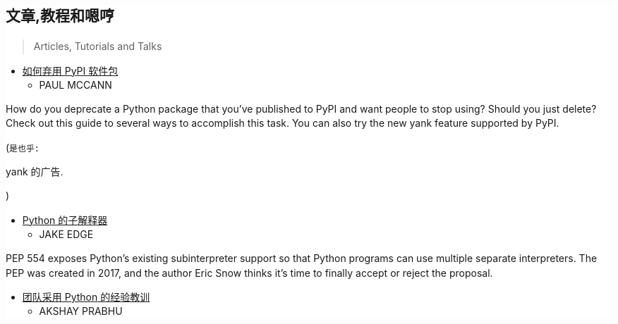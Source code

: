 

















































## 文章,教程和嗯哼 
> Articles, Tutorials and Talks

- [如何弃用 PyPI 软件包](https://pycoders.com/link/4138/web)
    + PAUL MCCANN

How do you deprecate a Python package that you’ve published to PyPI and want people to stop using? Should you just delete? Check out this guide to several ways to accomplish this task. You can also try the new yank feature supported by PyPI.


(`是也乎:`

yank 的广告.

)


- [Python 的子解释器](https://pycoders.com/link/4172/web)
    + JAKE EDGE

PEP 554 exposes Python’s existing subinterpreter support so that Python programs can use multiple separate interpreters. The PEP was created in 2017, and the author Eric Snow thinks it’s time to finally accept or reject the proposal.



- [团队采用 Python 的经验教训](https://pycoders.com/link/4169/web)
    + AKSHAY PRABHU
